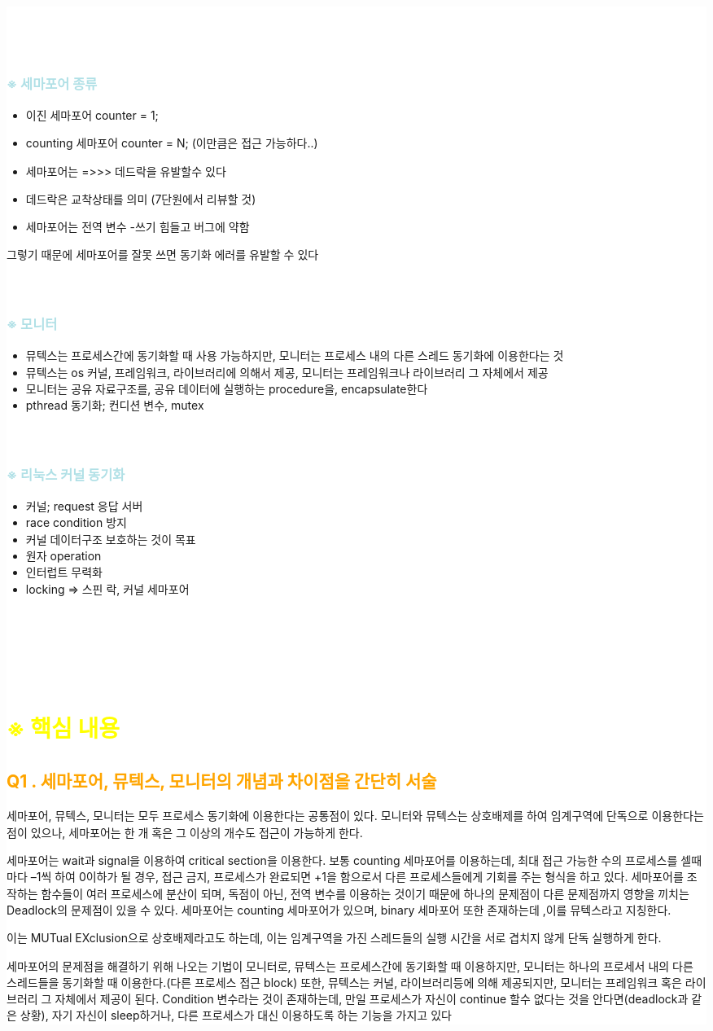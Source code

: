 <br><br><br>

### <span style = "color:powderblue">※ 세마포어 종류
- 이진 세마포어 counter = 1;
- counting 세마포어 counter = N; (이만큼은 접근 가능하다..)

- 세마포어는 =>>> 데드락을 유발할수 있다
- 데드락은 교착상태를 의미 (7단원에서 리뷰할  것)
- 세마포어는 전역 변수
-쓰기 힘들고 버그에 약함

그렇기 때문에 세마포어를 잘못 쓰면 동기화 에러를 유발할 수 있다
<br><br><br>

### <span style = "color:powderblue">※ 모니터
- 뮤텍스는 프로세스간에 동기화할 때 사용 가능하지만, 모니터는 프로세스 내의 다른 스레드 동기화에 이용한다는 것
- 뮤텍스는 os 커널, 프레임워크, 라이브러리에 의해서 제공, 모니터는 프레임워크나 라이브러리 그 자체에서 제공
- 모니터는 공유 자료구조를, 공유 데이터에 실행하는 procedure을, encapsulate한다
- pthread 동기화; 컨디션 변수, mutex
<br><br><br>

### <span style = "color:powderblue">※ 리눅스 커널 동기화
- 커널; request 응답 서버
- race condition 방지
- 커널 데이터구조 보호하는 것이 목표
- 원자 operation
- 인터럽트 무력화
- locking => 스핀 락, 커널 세마포어
<br><br><br>
<br><br><br>


# <span style = "color:Yellow">**※ 핵심 내용**
## <span style = "color:Orange"> **Q1 . 세마포어, 뮤텍스, 모니터의 개념과 차이점을 간단히 서술** </span>
세마포어, 뮤텍스, 모니터는 모두 프로세스 동기화에 이용한다는 공통점이 있다. 모니터와 뮤텍스는 상호배제를 하여 임계구역에 단독으로 이용한다는 점이 있으나, 세마포어는 한 개 혹은 그 이상의 개수도 접근이 가능하게 한다.


세마포어는 wait과 signal을 이용하여 critical section을 이용한다. 보통 counting 세마포어를 이용하는데, 최대 접근 가능한 수의 프로세스를 셀때마다 –1씩 하여 0이하가 될 경우, 접근 금지, 프로세스가 완료되면 +1을 함으로서 다른 프로세스들에게 기회를 주는 형식을 하고 있다. 세마포어를 조작하는 함수들이 여러 프로세스에 분산이 되며, 독점이 아닌, 전역 변수를 이용하는 것이기 때문에 하나의 문제점이 다른 문제점까지 영향을 끼치는 Deadlock의 문제점이 있을 수 있다. 세마포어는 counting 세마포어가 있으며, binary 세마포어 또한 존재하는데 ,이를 뮤텍스라고 지칭한다.

이는 MUTual EXclusion으로 상호배제라고도 하는데, 이는 임계구역을 가진 스레드들의 실행 시간을 서로 겹치지 않게 단독 실행하게 한다. 

세마포어의 문제점을 해결하기 위해 나오는 기법이 모니터로, 뮤텍스는 프로세스간에 동기화할 때 이용하지만, 모니터는 하나의 프로세서 내의 다른 스레드들을 동기화할 때 이용한다.(다른 프로세스 접근 block) 또한, 뮤텍스는 커널, 라이브러리등에 의해 제공되지만, 모니터는 프레임워크 혹은 라이브러리 그 자체에서 제공이 된다. Condition 변수라는 것이 존재하는데, 만일 프로세스가 자신이 continue 할수 없다는 것을 안다면(deadlock과 같은 상황), 자기 자신이 sleep하거나, 다른 프로세스가 대신 이용하도록 하는 기능을 가지고 있다
